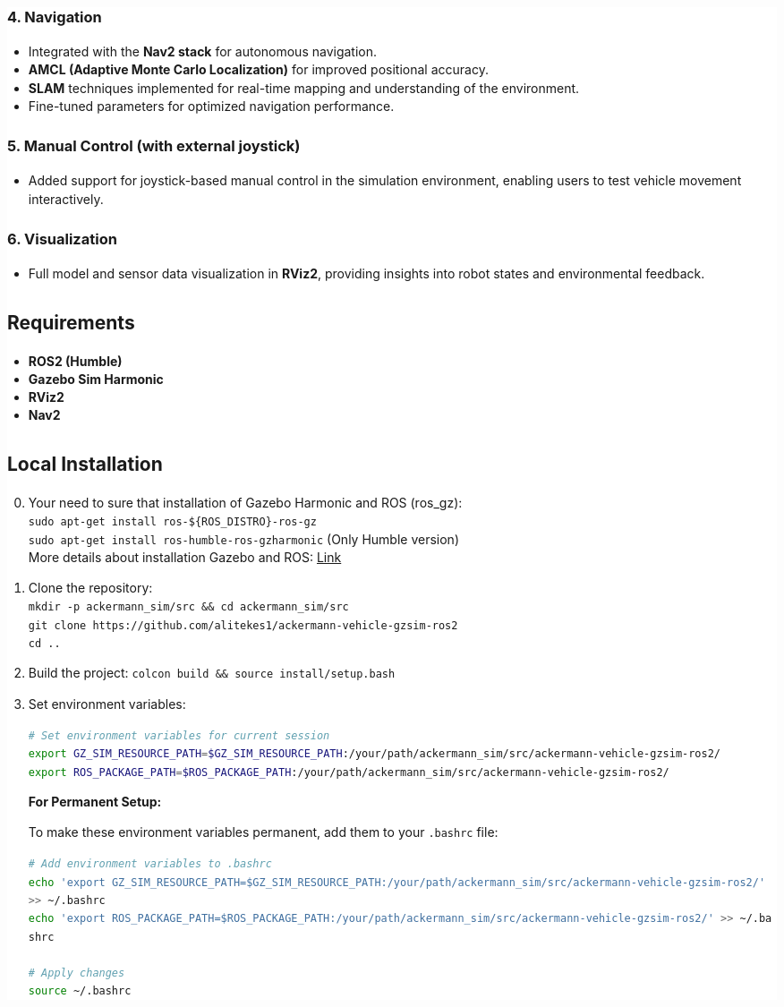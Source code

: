 ### 4. **Navigation**

- Integrated with the **Nav2 stack** for autonomous navigation.
- **AMCL (Adaptive Monte Carlo Localization)** for improved positional accuracy.
- **SLAM** techniques implemented for real-time mapping and understanding of the environment.
- Fine-tuned parameters for optimized navigation performance.

### 5. **Manual Control (with external joystick)**

- Added support for joystick-based manual control in the simulation environment, enabling users to test vehicle movement interactively.

### 6. **Visualization**

- Full model and sensor data visualization in **RViz2**, providing insights into robot states and environmental feedback.

## Requirements

- **ROS2 (Humble)**
- **Gazebo Sim Harmonic**
- **RViz2**
- **Nav2**

## Local Installation

0. Your need to sure that installation of Gazebo Harmonic and ROS (ros_gz):<br>
   `sudo apt-get install ros-${ROS_DISTRO}-ros-gz`<br>
   `sudo apt-get install ros-humble-ros-gzharmonic` (Only Humble version)<br>
   More details about installation Gazebo and ROS: <a href="https://gazebosim.org/docs/latest/ros_installation/">Link</a>
1. Clone the repository:<br>
   `mkdir -p ackermann_sim/src && cd ackermann_sim/src`<br>
   `git clone https://github.com/alitekes1/ackermann-vehicle-gzsim-ros2`<br>`cd ..`
2. Build the project:
   `colcon build && source install/setup.bash`
3. Set environment variables:
   ```bash
   # Set environment variables for current session
   export GZ_SIM_RESOURCE_PATH=$GZ_SIM_RESOURCE_PATH:/your/path/ackermann_sim/src/ackermann-vehicle-gzsim-ros2/
   export ROS_PACKAGE_PATH=$ROS_PACKAGE_PATH:/your/path/ackermann_sim/src/ackermann-vehicle-gzsim-ros2/
   ```

   **For Permanent Setup:**
   
   To make these environment variables permanent, add them to your `.bashrc` file:
   ```bash
   # Add environment variables to .bashrc
   echo 'export GZ_SIM_RESOURCE_PATH=$GZ_SIM_RESOURCE_PATH:/your/path/ackermann_sim/src/ackermann-vehicle-gzsim-ros2/' >> ~/.bashrc
   echo 'export ROS_PACKAGE_PATH=$ROS_PACKAGE_PATH:/your/path/ackermann_sim/src/ackermann-vehicle-gzsim-ros2/' >> ~/.bashrc
   
   # Apply changes
   source ~/.bashrc
   ```
